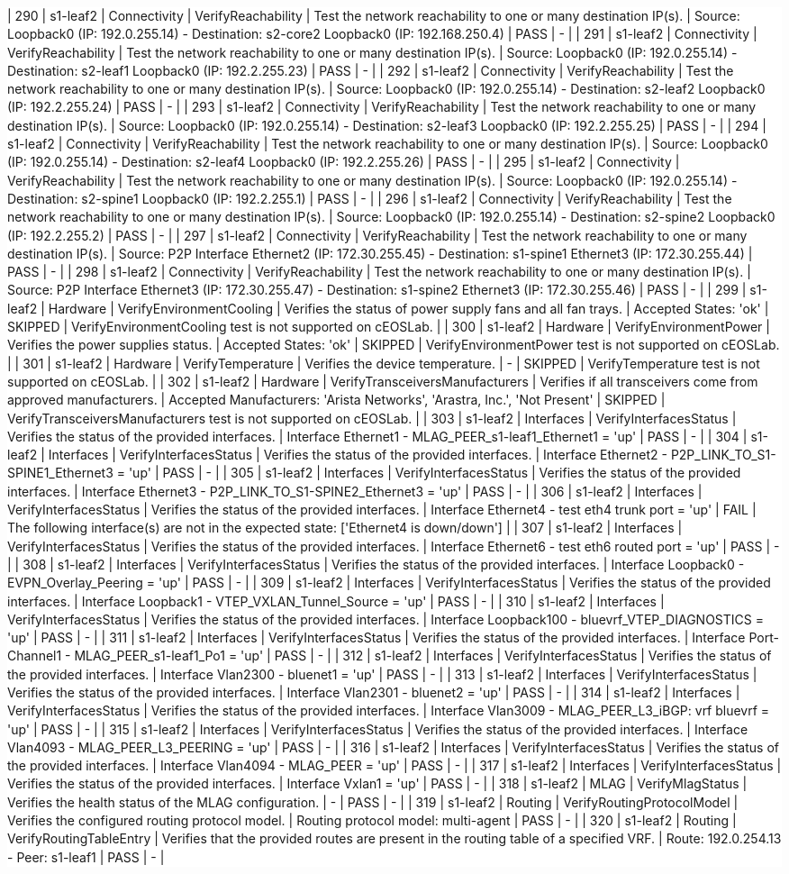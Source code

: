 | 290 | s1-leaf2 | Connectivity | VerifyReachability | Test the network reachability to one or many destination IP(s). | Source: Loopback0 (IP: 192.0.255.14) - Destination: s2-core2 Loopback0 (IP: 192.168.250.4) | PASS | - |
| 291 | s1-leaf2 | Connectivity | VerifyReachability | Test the network reachability to one or many destination IP(s). | Source: Loopback0 (IP: 192.0.255.14) - Destination: s2-leaf1 Loopback0 (IP: 192.2.255.23) | PASS | - |
| 292 | s1-leaf2 | Connectivity | VerifyReachability | Test the network reachability to one or many destination IP(s). | Source: Loopback0 (IP: 192.0.255.14) - Destination: s2-leaf2 Loopback0 (IP: 192.2.255.24) | PASS | - |
| 293 | s1-leaf2 | Connectivity | VerifyReachability | Test the network reachability to one or many destination IP(s). | Source: Loopback0 (IP: 192.0.255.14) - Destination: s2-leaf3 Loopback0 (IP: 192.2.255.25) | PASS | - |
| 294 | s1-leaf2 | Connectivity | VerifyReachability | Test the network reachability to one or many destination IP(s). | Source: Loopback0 (IP: 192.0.255.14) - Destination: s2-leaf4 Loopback0 (IP: 192.2.255.26) | PASS | - |
| 295 | s1-leaf2 | Connectivity | VerifyReachability | Test the network reachability to one or many destination IP(s). | Source: Loopback0 (IP: 192.0.255.14) - Destination: s2-spine1 Loopback0 (IP: 192.2.255.1) | PASS | - |
| 296 | s1-leaf2 | Connectivity | VerifyReachability | Test the network reachability to one or many destination IP(s). | Source: Loopback0 (IP: 192.0.255.14) - Destination: s2-spine2 Loopback0 (IP: 192.2.255.2) | PASS | - |
| 297 | s1-leaf2 | Connectivity | VerifyReachability | Test the network reachability to one or many destination IP(s). | Source: P2P Interface Ethernet2 (IP: 172.30.255.45) - Destination: s1-spine1 Ethernet3 (IP: 172.30.255.44) | PASS | - |
| 298 | s1-leaf2 | Connectivity | VerifyReachability | Test the network reachability to one or many destination IP(s). | Source: P2P Interface Ethernet3 (IP: 172.30.255.47) - Destination: s1-spine2 Ethernet3 (IP: 172.30.255.46) | PASS | - |
| 299 | s1-leaf2 | Hardware | VerifyEnvironmentCooling | Verifies the status of power supply fans and all fan trays. | Accepted States: 'ok' | SKIPPED | VerifyEnvironmentCooling test is not supported on cEOSLab. |
| 300 | s1-leaf2 | Hardware | VerifyEnvironmentPower | Verifies the power supplies status. | Accepted States: 'ok' | SKIPPED | VerifyEnvironmentPower test is not supported on cEOSLab. |
| 301 | s1-leaf2 | Hardware | VerifyTemperature | Verifies the device temperature. | - | SKIPPED | VerifyTemperature test is not supported on cEOSLab. |
| 302 | s1-leaf2 | Hardware | VerifyTransceiversManufacturers | Verifies if all transceivers come from approved manufacturers. | Accepted Manufacturers: 'Arista Networks', 'Arastra, Inc.', 'Not Present' | SKIPPED | VerifyTransceiversManufacturers test is not supported on cEOSLab. |
| 303 | s1-leaf2 | Interfaces | VerifyInterfacesStatus | Verifies the status of the provided interfaces. | Interface Ethernet1 - MLAG_PEER_s1-leaf1_Ethernet1 = 'up' | PASS | - |
| 304 | s1-leaf2 | Interfaces | VerifyInterfacesStatus | Verifies the status of the provided interfaces. | Interface Ethernet2 - P2P_LINK_TO_S1-SPINE1_Ethernet3 = 'up' | PASS | - |
| 305 | s1-leaf2 | Interfaces | VerifyInterfacesStatus | Verifies the status of the provided interfaces. | Interface Ethernet3 - P2P_LINK_TO_S1-SPINE2_Ethernet3 = 'up' | PASS | - |
| 306 | s1-leaf2 | Interfaces | VerifyInterfacesStatus | Verifies the status of the provided interfaces. | Interface Ethernet4 - test eth4 trunk port = 'up' | FAIL | The following interface(s) are not in the expected state: ['Ethernet4 is down/down'] |
| 307 | s1-leaf2 | Interfaces | VerifyInterfacesStatus | Verifies the status of the provided interfaces. | Interface Ethernet6 - test eth6 routed port = 'up' | PASS | - |
| 308 | s1-leaf2 | Interfaces | VerifyInterfacesStatus | Verifies the status of the provided interfaces. | Interface Loopback0 - EVPN_Overlay_Peering = 'up' | PASS | - |
| 309 | s1-leaf2 | Interfaces | VerifyInterfacesStatus | Verifies the status of the provided interfaces. | Interface Loopback1 - VTEP_VXLAN_Tunnel_Source = 'up' | PASS | - |
| 310 | s1-leaf2 | Interfaces | VerifyInterfacesStatus | Verifies the status of the provided interfaces. | Interface Loopback100 - bluevrf_VTEP_DIAGNOSTICS = 'up' | PASS | - |
| 311 | s1-leaf2 | Interfaces | VerifyInterfacesStatus | Verifies the status of the provided interfaces. | Interface Port-Channel1 - MLAG_PEER_s1-leaf1_Po1 = 'up' | PASS | - |
| 312 | s1-leaf2 | Interfaces | VerifyInterfacesStatus | Verifies the status of the provided interfaces. | Interface Vlan2300 - bluenet1 = 'up' | PASS | - |
| 313 | s1-leaf2 | Interfaces | VerifyInterfacesStatus | Verifies the status of the provided interfaces. | Interface Vlan2301 - bluenet2 = 'up' | PASS | - |
| 314 | s1-leaf2 | Interfaces | VerifyInterfacesStatus | Verifies the status of the provided interfaces. | Interface Vlan3009 - MLAG_PEER_L3_iBGP: vrf bluevrf = 'up' | PASS | - |
| 315 | s1-leaf2 | Interfaces | VerifyInterfacesStatus | Verifies the status of the provided interfaces. | Interface Vlan4093 - MLAG_PEER_L3_PEERING = 'up' | PASS | - |
| 316 | s1-leaf2 | Interfaces | VerifyInterfacesStatus | Verifies the status of the provided interfaces. | Interface Vlan4094 - MLAG_PEER = 'up' | PASS | - |
| 317 | s1-leaf2 | Interfaces | VerifyInterfacesStatus | Verifies the status of the provided interfaces. | Interface Vxlan1 = 'up' | PASS | - |
| 318 | s1-leaf2 | MLAG | VerifyMlagStatus | Verifies the health status of the MLAG configuration. | - | PASS | - |
| 319 | s1-leaf2 | Routing | VerifyRoutingProtocolModel | Verifies the configured routing protocol model. | Routing protocol model: multi-agent | PASS | - |
| 320 | s1-leaf2 | Routing | VerifyRoutingTableEntry | Verifies that the provided routes are present in the routing table of a specified VRF. | Route: 192.0.254.13 - Peer: s1-leaf1 | PASS | - |